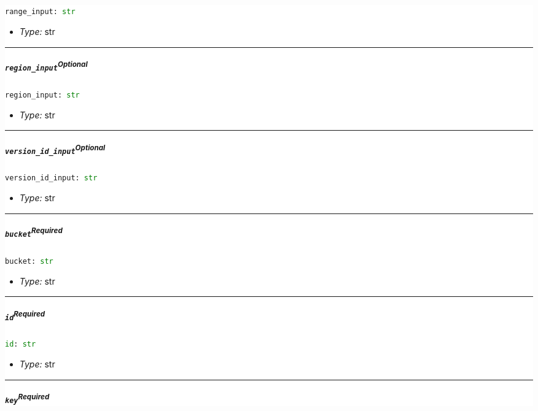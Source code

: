 ```python
range_input: str
```

- *Type:* str

---

##### `region_input`<sup>Optional</sup> <a name="region_input" id="@cdktf/provider-digitalocean.dataDigitaloceanSpacesBucketObject.DataDigitaloceanSpacesBucketObject.property.regionInput"></a>

```python
region_input: str
```

- *Type:* str

---

##### `version_id_input`<sup>Optional</sup> <a name="version_id_input" id="@cdktf/provider-digitalocean.dataDigitaloceanSpacesBucketObject.DataDigitaloceanSpacesBucketObject.property.versionIdInput"></a>

```python
version_id_input: str
```

- *Type:* str

---

##### `bucket`<sup>Required</sup> <a name="bucket" id="@cdktf/provider-digitalocean.dataDigitaloceanSpacesBucketObject.DataDigitaloceanSpacesBucketObject.property.bucket"></a>

```python
bucket: str
```

- *Type:* str

---

##### `id`<sup>Required</sup> <a name="id" id="@cdktf/provider-digitalocean.dataDigitaloceanSpacesBucketObject.DataDigitaloceanSpacesBucketObject.property.id"></a>

```python
id: str
```

- *Type:* str

---

##### `key`<sup>Required</sup> <a name="key" id="@cdktf/provider-digitalocean.dataDigitaloceanSpacesBucketObject.DataDigitaloceanSpacesBucketObject.property.key"></a>
